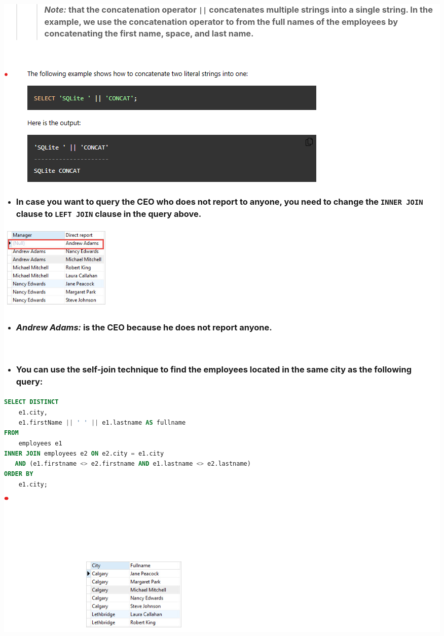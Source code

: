 >> ### ___Note:___ that the concatenation operator `||` concatenates multiple strings into a single string. In the example, we use the concatenation operator to from the full names of the employees by concatenating the first name, space, and last name.

<br/>

![60](images/60.png)

- ### In case you want to query the CEO who does not report to anyone, you need to change the `INNER JOIN` clause to `LEFT JOIN` clause in the query above.

![61](images/61.png)

- ### ***Andrew Adams:*** is the CEO because he does not report anyone.

<br/>

+ ### You can use the self-join technique to find the employees located in the same city as the following query:

```sql
SELECT DISTINCT
	e1.city,
	e1.firstName || ' ' || e1.lastname AS fullname
FROM
	employees e1
INNER JOIN employees e2 ON e2.city = e1.city 
   AND (e1.firstname <> e2.firstname AND e1.lastname <> e2.lastname)
ORDER BY
	e1.city;
```
![62](images/62.png)
